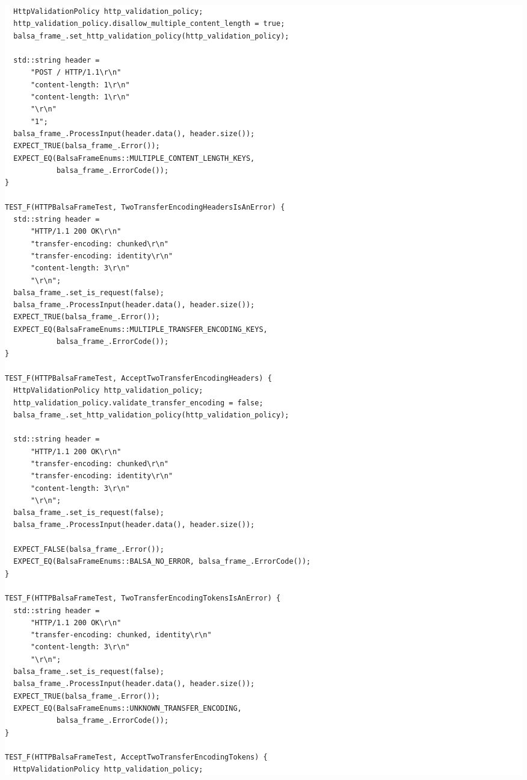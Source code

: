 ```
  HttpValidationPolicy http_validation_policy;
  http_validation_policy.disallow_multiple_content_length = true;
  balsa_frame_.set_http_validation_policy(http_validation_policy);

  std::string header =
      "POST / HTTP/1.1\r\n"
      "content-length: 1\r\n"
      "content-length: 1\r\n"
      "\r\n"
      "1";
  balsa_frame_.ProcessInput(header.data(), header.size());
  EXPECT_TRUE(balsa_frame_.Error());
  EXPECT_EQ(BalsaFrameEnums::MULTIPLE_CONTENT_LENGTH_KEYS,
            balsa_frame_.ErrorCode());
}

TEST_F(HTTPBalsaFrameTest, TwoTransferEncodingHeadersIsAnError) {
  std::string header =
      "HTTP/1.1 200 OK\r\n"
      "transfer-encoding: chunked\r\n"
      "transfer-encoding: identity\r\n"
      "content-length: 3\r\n"
      "\r\n";
  balsa_frame_.set_is_request(false);
  balsa_frame_.ProcessInput(header.data(), header.size());
  EXPECT_TRUE(balsa_frame_.Error());
  EXPECT_EQ(BalsaFrameEnums::MULTIPLE_TRANSFER_ENCODING_KEYS,
            balsa_frame_.ErrorCode());
}

TEST_F(HTTPBalsaFrameTest, AcceptTwoTransferEncodingHeaders) {
  HttpValidationPolicy http_validation_policy;
  http_validation_policy.validate_transfer_encoding = false;
  balsa_frame_.set_http_validation_policy(http_validation_policy);

  std::string header =
      "HTTP/1.1 200 OK\r\n"
      "transfer-encoding: chunked\r\n"
      "transfer-encoding: identity\r\n"
      "content-length: 3\r\n"
      "\r\n";
  balsa_frame_.set_is_request(false);
  balsa_frame_.ProcessInput(header.data(), header.size());

  EXPECT_FALSE(balsa_frame_.Error());
  EXPECT_EQ(BalsaFrameEnums::BALSA_NO_ERROR, balsa_frame_.ErrorCode());
}

TEST_F(HTTPBalsaFrameTest, TwoTransferEncodingTokensIsAnError) {
  std::string header =
      "HTTP/1.1 200 OK\r\n"
      "transfer-encoding: chunked, identity\r\n"
      "content-length: 3\r\n"
      "\r\n";
  balsa_frame_.set_is_request(false);
  balsa_frame_.ProcessInput(header.data(), header.size());
  EXPECT_TRUE(balsa_frame_.Error());
  EXPECT_EQ(BalsaFrameEnums::UNKNOWN_TRANSFER_ENCODING,
            balsa_frame_.ErrorCode());
}

TEST_F(HTTPBalsaFrameTest, AcceptTwoTransferEncodingTokens) {
  HttpValidationPolicy http_validation_policy;
```